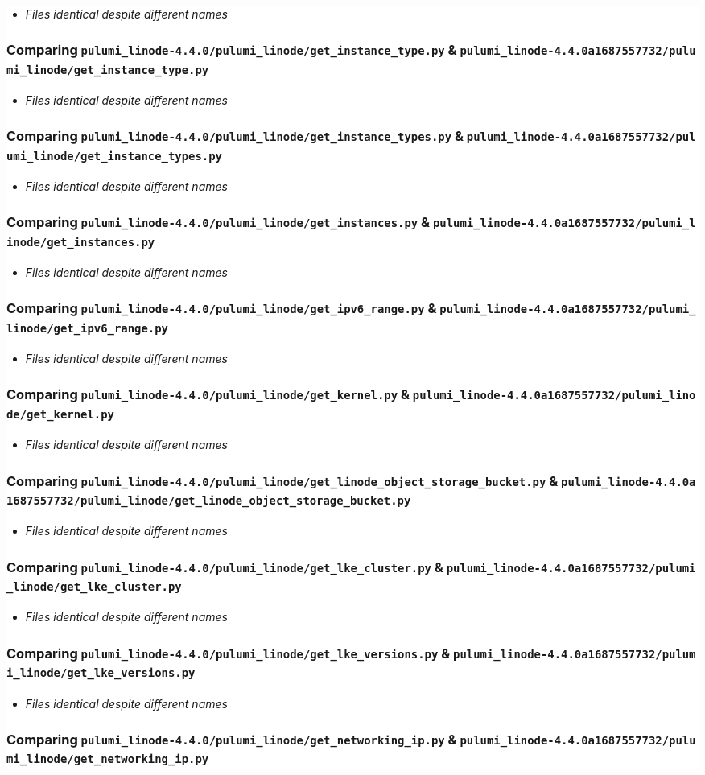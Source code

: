  * *Files identical despite different names*

### Comparing `pulumi_linode-4.4.0/pulumi_linode/get_instance_type.py` & `pulumi_linode-4.4.0a1687557732/pulumi_linode/get_instance_type.py`

 * *Files identical despite different names*

### Comparing `pulumi_linode-4.4.0/pulumi_linode/get_instance_types.py` & `pulumi_linode-4.4.0a1687557732/pulumi_linode/get_instance_types.py`

 * *Files identical despite different names*

### Comparing `pulumi_linode-4.4.0/pulumi_linode/get_instances.py` & `pulumi_linode-4.4.0a1687557732/pulumi_linode/get_instances.py`

 * *Files identical despite different names*

### Comparing `pulumi_linode-4.4.0/pulumi_linode/get_ipv6_range.py` & `pulumi_linode-4.4.0a1687557732/pulumi_linode/get_ipv6_range.py`

 * *Files identical despite different names*

### Comparing `pulumi_linode-4.4.0/pulumi_linode/get_kernel.py` & `pulumi_linode-4.4.0a1687557732/pulumi_linode/get_kernel.py`

 * *Files identical despite different names*

### Comparing `pulumi_linode-4.4.0/pulumi_linode/get_linode_object_storage_bucket.py` & `pulumi_linode-4.4.0a1687557732/pulumi_linode/get_linode_object_storage_bucket.py`

 * *Files identical despite different names*

### Comparing `pulumi_linode-4.4.0/pulumi_linode/get_lke_cluster.py` & `pulumi_linode-4.4.0a1687557732/pulumi_linode/get_lke_cluster.py`

 * *Files identical despite different names*

### Comparing `pulumi_linode-4.4.0/pulumi_linode/get_lke_versions.py` & `pulumi_linode-4.4.0a1687557732/pulumi_linode/get_lke_versions.py`

 * *Files identical despite different names*

### Comparing `pulumi_linode-4.4.0/pulumi_linode/get_networking_ip.py` & `pulumi_linode-4.4.0a1687557732/pulumi_linode/get_networking_ip.py`
